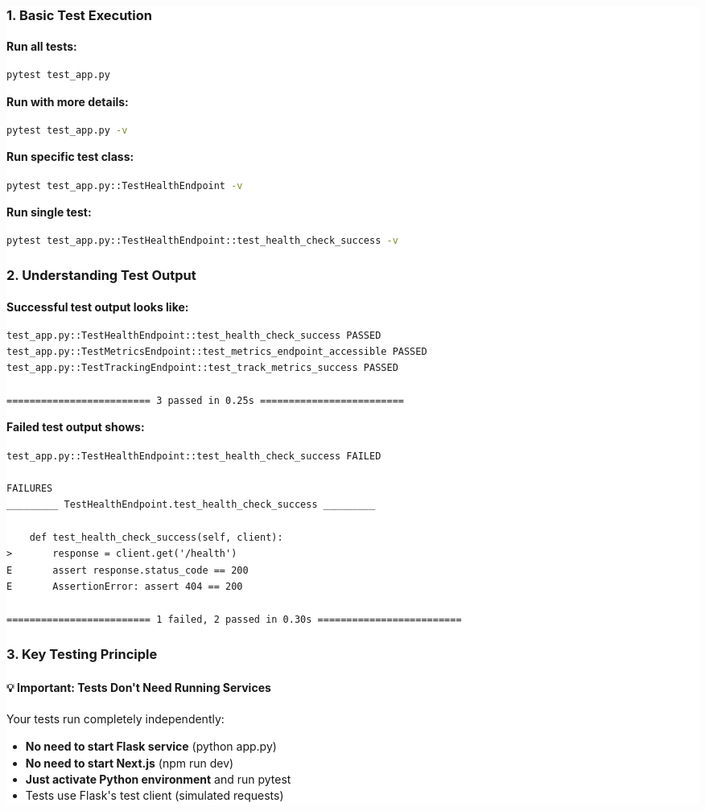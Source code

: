 ### 1. Basic Test Execution

**Run all tests:**
```bash
pytest test_app.py
```

**Run with more details:**
```bash
pytest test_app.py -v
```

**Run specific test class:**
```bash
pytest test_app.py::TestHealthEndpoint -v
```

**Run single test:**
```bash
pytest test_app.py::TestHealthEndpoint::test_health_check_success -v
```

### 2. Understanding Test Output

**Successful test output looks like:**
```
test_app.py::TestHealthEndpoint::test_health_check_success PASSED
test_app.py::TestMetricsEndpoint::test_metrics_endpoint_accessible PASSED
test_app.py::TestTrackingEndpoint::test_track_metrics_success PASSED

========================= 3 passed in 0.25s =========================
```

**Failed test output shows:**
```
test_app.py::TestHealthEndpoint::test_health_check_success FAILED

FAILURES
_________ TestHealthEndpoint.test_health_check_success _________

    def test_health_check_success(self, client):
>       response = client.get('/health')
E       assert response.status_code == 200
E       AssertionError: assert 404 == 200

========================= 1 failed, 2 passed in 0.30s =========================
```

### 3. Key Testing Principle

#### 💡 Important: Tests Don't Need Running Services

Your tests run completely independently:
- **No need to start Flask service** (python app.py)
- **No need to start Next.js** (npm run dev)
- **Just activate Python environment** and run pytest
- Tests use Flask's test client (simulated requests)

